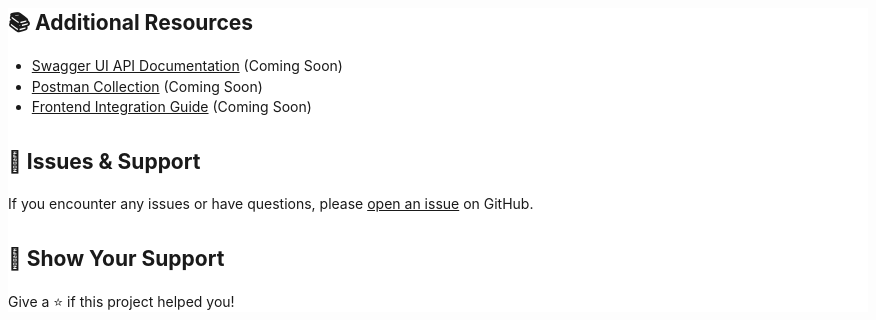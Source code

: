 
## 📚 Additional Resources

- [Swagger UI API Documentation](link-to-swagger) (Coming Soon)
- [Postman Collection](link-to-postman) (Coming Soon)
- [Frontend Integration Guide](link-to-frontend-guide) (Coming Soon)

## 🐛 Issues & Support

If you encounter any issues or have questions, please [open an issue](https://github.com/anishbhujbal7/StudyHorizon-Backend/issues) on GitHub.

## 🌟 Show Your Support

Give a ⭐️ if this project helped you!